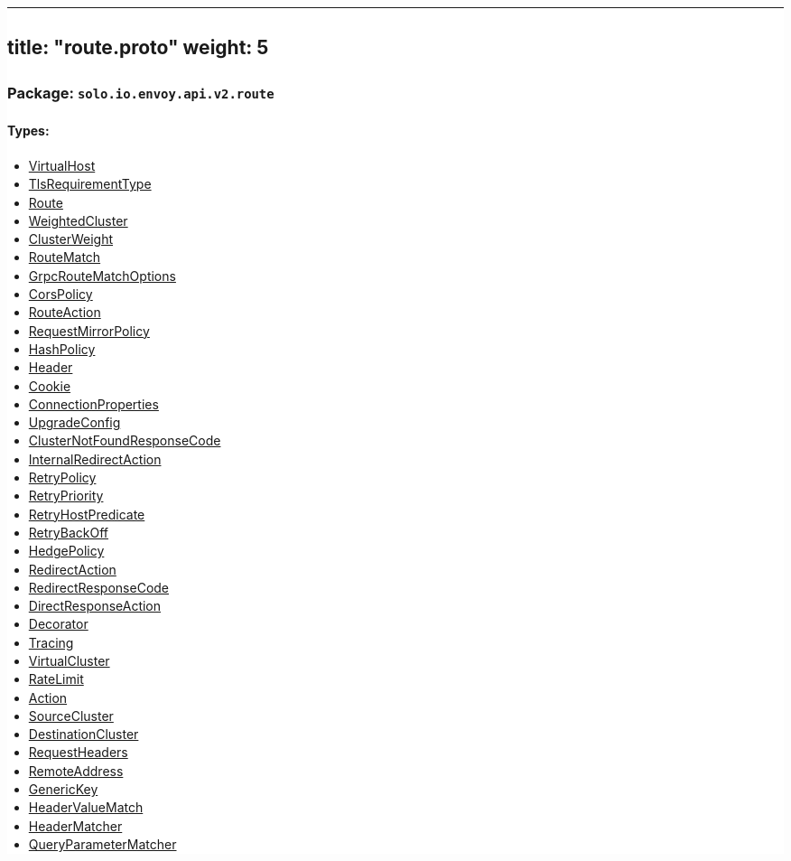 
---
title: "route.proto"
weight: 5
---




### Package: `solo.io.envoy.api.v2.route` 
#### Types:


- [VirtualHost](#virtualhost)
- [TlsRequirementType](#tlsrequirementtype)
- [Route](#route)
- [WeightedCluster](#weightedcluster)
- [ClusterWeight](#clusterweight)
- [RouteMatch](#routematch)
- [GrpcRouteMatchOptions](#grpcroutematchoptions)
- [CorsPolicy](#corspolicy)
- [RouteAction](#routeaction)
- [RequestMirrorPolicy](#requestmirrorpolicy)
- [HashPolicy](#hashpolicy)
- [Header](#header)
- [Cookie](#cookie)
- [ConnectionProperties](#connectionproperties)
- [UpgradeConfig](#upgradeconfig)
- [ClusterNotFoundResponseCode](#clusternotfoundresponsecode)
- [InternalRedirectAction](#internalredirectaction)
- [RetryPolicy](#retrypolicy)
- [RetryPriority](#retrypriority)
- [RetryHostPredicate](#retryhostpredicate)
- [RetryBackOff](#retrybackoff)
- [HedgePolicy](#hedgepolicy)
- [RedirectAction](#redirectaction)
- [RedirectResponseCode](#redirectresponsecode)
- [DirectResponseAction](#directresponseaction)
- [Decorator](#decorator)
- [Tracing](#tracing)
- [VirtualCluster](#virtualcluster)
- [RateLimit](#ratelimit)
- [Action](#action)
- [SourceCluster](#sourcecluster)
- [DestinationCluster](#destinationcluster)
- [RequestHeaders](#requestheaders)
- [RemoteAddress](#remoteaddress)
- [GenericKey](#generickey)
- [HeaderValueMatch](#headervaluematch)
- [HeaderMatcher](#headermatcher)
- [QueryParameterMatcher](#queryparametermatcher)
  

